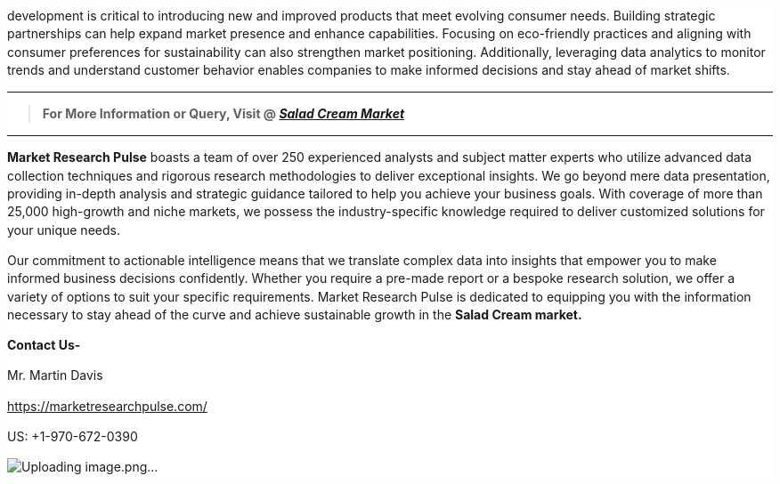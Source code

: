 development is critical to introducing new and improved products that meet evolving consumer needs. Building strategic partnerships can help expand market presence and enhance capabilities. Focusing on eco-friendly practices and aligning with consumer preferences for sustainability can also strengthen market positioning. Additionally, leveraging data analytics to monitor trends and understand customer behavior enables companies to make informed decisions and stay ahead of market shifts.</p><hr /><blockquote><p><strong>For More Information or Query, Visit @&nbsp;<em><a href="https://marketresearchpulse.com/report/66625/salad-cream-market?utm_source=Linkedin&utm_medium=029">Salad Cream Market</a></em></strong></p></blockquote><hr /><p><strong>Market Research Pulse</strong> boasts a team of over 250 experienced analysts and subject matter experts who utilize advanced data collection techniques and rigorous research methodologies to deliver exceptional insights. We go beyond mere data presentation, providing in-depth analysis and strategic guidance tailored to help you achieve your business goals. With coverage of more than 25,000 high-growth and niche markets, we possess the industry-specific knowledge required to deliver customized solutions for your unique needs.</p><p>Our commitment to actionable intelligence means that we translate complex data into insights that empower you to make informed business decisions confidently. Whether you require a pre-made report or a bespoke research solution, we offer a variety of options to suit your specific requirements. Market Research Pulse is dedicated to equipping you with the information necessary to stay ahead of the curve and achieve sustainable growth in the <strong>Salad Cream market.</strong></p><p><strong>Contact Us-</strong></p><p>Mr. Martin Davis</p><p>https://marketresearchpulse.com/</p><p>US: +1-970-672-0390</p>
![Uploading image.png…]()
